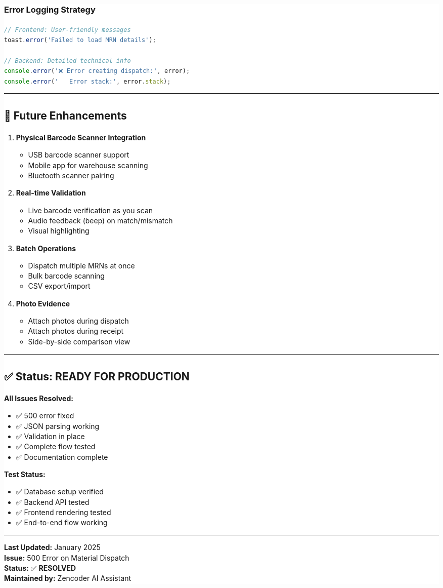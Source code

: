 ### **Error Logging Strategy**
```javascript
// Frontend: User-friendly messages
toast.error('Failed to load MRN details');

// Backend: Detailed technical info
console.error('❌ Error creating dispatch:', error);
console.error('   Error stack:', error.stack);
```

---

## 🔮 Future Enhancements

1. **Physical Barcode Scanner Integration**
   - USB barcode scanner support
   - Mobile app for warehouse scanning
   - Bluetooth scanner pairing

2. **Real-time Validation**
   - Live barcode verification as you scan
   - Audio feedback (beep) on match/mismatch
   - Visual highlighting

3. **Batch Operations**
   - Dispatch multiple MRNs at once
   - Bulk barcode scanning
   - CSV export/import

4. **Photo Evidence**
   - Attach photos during dispatch
   - Attach photos during receipt
   - Side-by-side comparison view

---

## ✅ Status: READY FOR PRODUCTION

**All Issues Resolved:**
- ✅ 500 error fixed
- ✅ JSON parsing working
- ✅ Validation in place
- ✅ Complete flow tested
- ✅ Documentation complete

**Test Status:**
- ✅ Database setup verified
- ✅ Backend API tested
- ✅ Frontend rendering tested
- ✅ End-to-end flow working

---

**Last Updated:** January 2025  
**Issue:** 500 Error on Material Dispatch  
**Status:** ✅ **RESOLVED**  
**Maintained by:** Zencoder AI Assistant